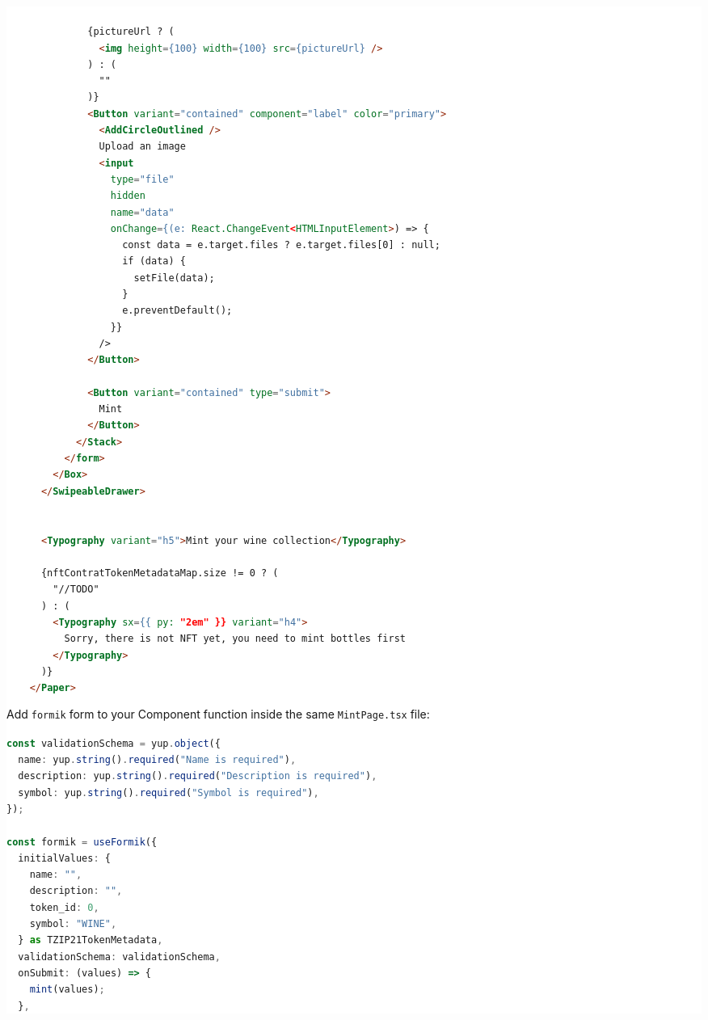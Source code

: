 ```html

              {pictureUrl ? (
                <img height={100} width={100} src={pictureUrl} />
              ) : (
                ""
              )}
              <Button variant="contained" component="label" color="primary">
                <AddCircleOutlined />
                Upload an image
                <input
                  type="file"
                  hidden
                  name="data"
                  onChange={(e: React.ChangeEvent<HTMLInputElement>) => {
                    const data = e.target.files ? e.target.files[0] : null;
                    if (data) {
                      setFile(data);
                    }
                    e.preventDefault();
                  }}
                />
              </Button>

              <Button variant="contained" type="submit">
                Mint
              </Button>
            </Stack>
          </form>
        </Box>
      </SwipeableDrawer>


      <Typography variant="h5">Mint your wine collection</Typography>

      {nftContratTokenMetadataMap.size != 0 ? (
        "//TODO"
      ) : (
        <Typography sx={{ py: "2em" }} variant="h4">
          Sorry, there is not NFT yet, you need to mint bottles first
        </Typography>
      )}
    </Paper>
```

Add `formik` form to your Component function inside the same `MintPage.tsx` file:

```typescript
const validationSchema = yup.object({
  name: yup.string().required("Name is required"),
  description: yup.string().required("Description is required"),
  symbol: yup.string().required("Symbol is required"),
});

const formik = useFormik({
  initialValues: {
    name: "",
    description: "",
    token_id: 0,
    symbol: "WINE",
  } as TZIP21TokenMetadata,
  validationSchema: validationSchema,
  onSubmit: (values) => {
    mint(values);
  },
```